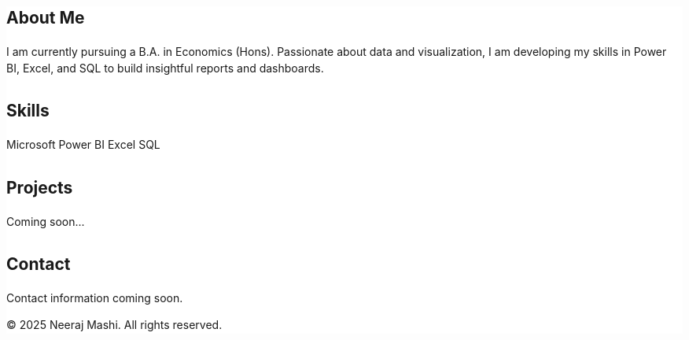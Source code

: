   <section id="about">
    <h2>About Me</h2>
    <p>I am currently pursuing a B.A. in Economics (Hons). Passionate about data and visualization, I am developing my skills in Power BI, Excel, and SQL to build insightful reports and dashboards.</p>
  </section>

  <section id="skills">
    <h2>Skills</h2>
    <div class="skills">
      <span>Microsoft Power BI</span>
      <span>Excel</span>
      <span>SQL</span>
    </div>
  </section>

  <section id="projects">
    <h2>Projects</h2>
    <p>Coming soon...</p>
  </section>

  <section id="contact">
    <h2>Contact</h2>
    <p>Contact information coming soon.</p>
  </section>

  <footer>
    <p>&copy; 2025 Neeraj Mashi. All rights reserved.</p>
  </footer>
</body>
</html>
